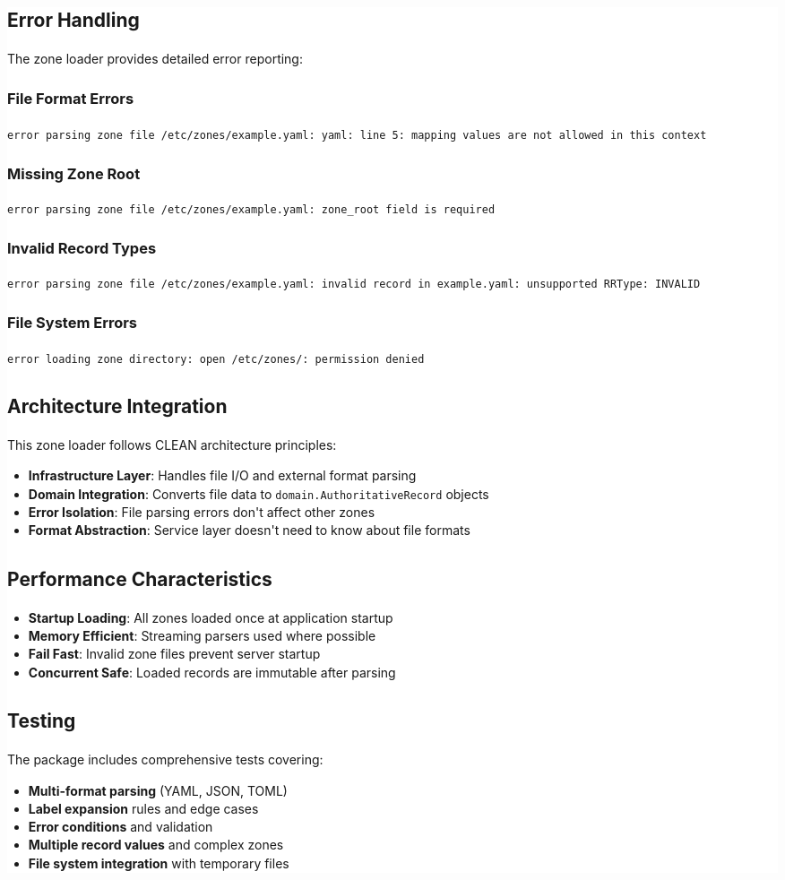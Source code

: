 ## Error Handling

The zone loader provides detailed error reporting:

### File Format Errors
```
error parsing zone file /etc/zones/example.yaml: yaml: line 5: mapping values are not allowed in this context
```

### Missing Zone Root
```
error parsing zone file /etc/zones/example.yaml: zone_root field is required
```

### Invalid Record Types
```
error parsing zone file /etc/zones/example.yaml: invalid record in example.yaml: unsupported RRType: INVALID
```

### File System Errors
```
error loading zone directory: open /etc/zones/: permission denied
```

## Architecture Integration

This zone loader follows CLEAN architecture principles:

- **Infrastructure Layer**: Handles file I/O and external format parsing
- **Domain Integration**: Converts file data to `domain.AuthoritativeRecord` objects
- **Error Isolation**: File parsing errors don't affect other zones
- **Format Abstraction**: Service layer doesn't need to know about file formats

## Performance Characteristics

- **Startup Loading**: All zones loaded once at application startup
- **Memory Efficient**: Streaming parsers used where possible
- **Fail Fast**: Invalid zone files prevent server startup
- **Concurrent Safe**: Loaded records are immutable after parsing

## Testing

The package includes comprehensive tests covering:

- **Multi-format parsing** (YAML, JSON, TOML)
- **Label expansion** rules and edge cases
- **Error conditions** and validation
- **Multiple record values** and complex zones
- **File system integration** with temporary files
